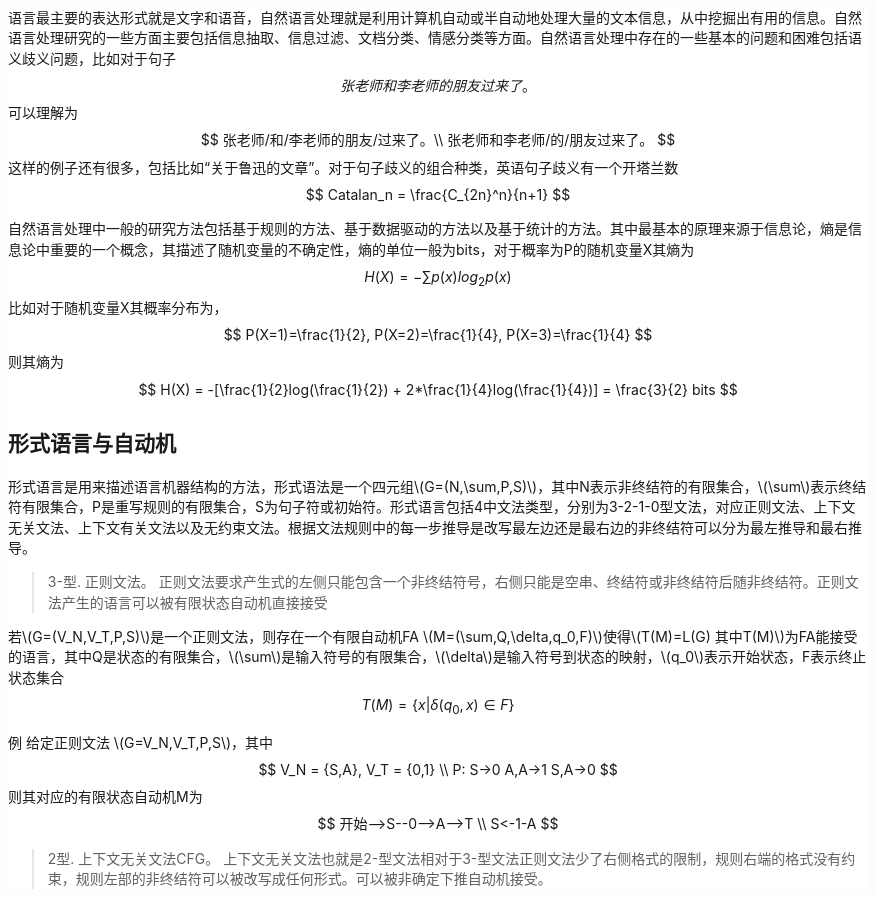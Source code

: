 语言最主要的表达形式就是文字和语音，自然语言处理就是利用计算机自动或半自动地处理大量的文本信息，从中挖掘出有用的信息。自然语言处理研究的一些方面主要包括信息抽取、信息过滤、文档分类、情感分类等方面。自然语言处理中存在的一些基本的问题和困难包括语义歧义问题，比如对于句子
$$
张老师和李老师的朋友过来了。
$$
可以理解为
$$
张老师/和/李老师的朋友/过来了。\\
张老师和李老师/的/朋友过来了。
$$
这样的例子还有很多，包括比如“关于鲁迅的文章”。对于句子歧义的组合种类，英语句子歧义有一个开塔兰数
$$
Catalan_n = \frac{C_{2n}^n}{n+1}
$$

自然语言处理中一般的研究方法包括基于规则的方法、基于数据驱动的方法以及基于统计的方法。其中最基本的原理来源于信息论，熵是信息论中重要的一个概念，其描述了随机变量的不确定性，熵的单位一般为bits，对于概率为P的随机变量X其熵为
$$
H(X) = -\sum{p(x)}log_2p(x)
$$
比如对于随机变量X其概率分布为，
$$
P(X=1)=\frac{1}{2}, P(X=2)=\frac{1}{4}, P(X=3)=\frac{1}{4}
$$
则其熵为
$$
H(X) = -[\frac{1}{2}log(\frac{1}{2}) + 2*\frac{1}{4}log(\frac{1}{4})] = \frac{3}{2} bits 
$$


## 形式语言与自动机
形式语言是用来描述语言机器结构的方法，形式语法是一个四元组\\(G=(N,\sum,P,S)\\)，其中N表示非终结符的有限集合，\\(\sum\\)表示终结符有限集合，P是重写规则的有限集合，S为句子符或初始符。形式语言包括4中文法类型，分别为3-2-1-0型文法，对应正则文法、上下文无关文法、上下文有关文法以及无约束文法。根据文法规则中的每一步推导是改写最左边还是最右边的非终结符可以分为最左推导和最右推导。

>3-型. 正则文法。 正则文法要求产生式的左侧只能包含一个非终结符号，右侧只能是空串、终结符或非终结符后随非终结符。正则文法产生的语言可以被有限状态自动机直接接受

若\\(G=(V_N,V_T,P,S)\\)是一个正则文法，则存在一个有限自动机FA \\(M=(\sum,Q,\delta,q_0,F)\\)使得\\(T(M)=L(G) 其中T(M)\\)为FA能接受的语言，其中Q是状态的有限集合，\\(\sum\\)是输入符号的有限集合，\\(\delta\\)是输入符号到状态的映射，\\(q_0\\)表示开始状态，F表示终止状态集合
$$
T(M) = \{x|\delta(q_0,x)\in F\}
$$

例 给定正则文法 \\(G=V_N,V_T,P,S\\)，其中
$$
V_N = {S,A}, V_T = {0,1} \\
P: S->0 A,A->1 S,A->0
$$
则其对应的有限状态自动机M为
$$
开始-->S--0-->A-->T \\
S<-1-A
$$
>2型. 上下文无关文法CFG。 上下文无关文法也就是2-型文法相对于3-型文法正则文法少了右侧格式的限制，规则右端的格式没有约束，规则左部的非终结符可以被改写成任何形式。可以被非确定下推自动机接受。
